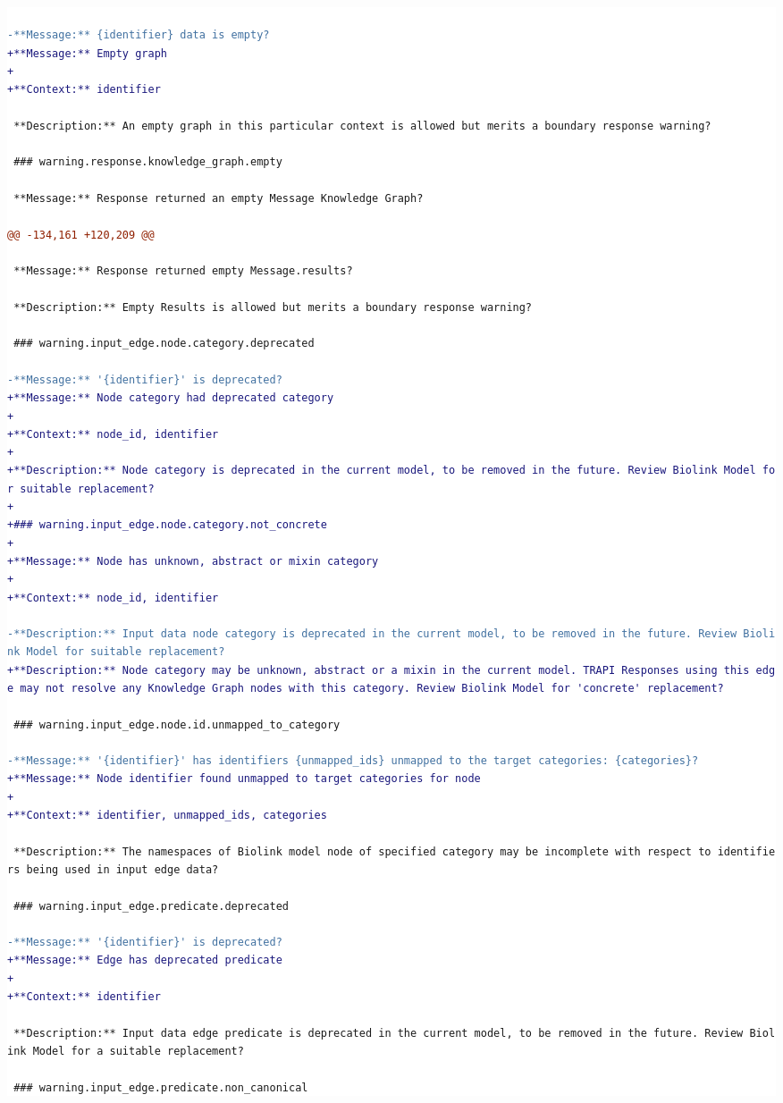 ```diff
 
-**Message:** {identifier} data is empty?
+**Message:** Empty graph
+
+**Context:** identifier
 
 **Description:** An empty graph in this particular context is allowed but merits a boundary response warning?
 
 ### warning.response.knowledge_graph.empty
 
 **Message:** Response returned an empty Message Knowledge Graph?
 
@@ -134,161 +120,209 @@
 
 **Message:** Response returned empty Message.results?
 
 **Description:** Empty Results is allowed but merits a boundary response warning?
 
 ### warning.input_edge.node.category.deprecated
 
-**Message:** '{identifier}' is deprecated?
+**Message:** Node category had deprecated category
+
+**Context:** node_id, identifier
+
+**Description:** Node category is deprecated in the current model, to be removed in the future. Review Biolink Model for suitable replacement?
+
+### warning.input_edge.node.category.not_concrete
+
+**Message:** Node has unknown, abstract or mixin category
+
+**Context:** node_id, identifier
 
-**Description:** Input data node category is deprecated in the current model, to be removed in the future. Review Biolink Model for suitable replacement?
+**Description:** Node category may be unknown, abstract or a mixin in the current model. TRAPI Responses using this edge may not resolve any Knowledge Graph nodes with this category. Review Biolink Model for 'concrete' replacement?
 
 ### warning.input_edge.node.id.unmapped_to_category
 
-**Message:** '{identifier}' has identifiers {unmapped_ids} unmapped to the target categories: {categories}?
+**Message:** Node identifier found unmapped to target categories for node
+
+**Context:** identifier, unmapped_ids, categories
 
 **Description:** The namespaces of Biolink model node of specified category may be incomplete with respect to identifiers being used in input edge data?
 
 ### warning.input_edge.predicate.deprecated
 
-**Message:** '{identifier}' is deprecated?
+**Message:** Edge has deprecated predicate
+
+**Context:** identifier
 
 **Description:** Input data edge predicate is deprecated in the current model, to be removed in the future. Review Biolink Model for a suitable replacement?
 
 ### warning.input_edge.predicate.non_canonical
```